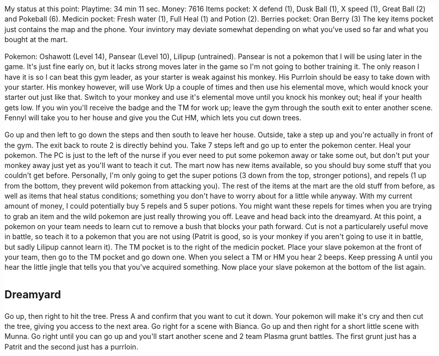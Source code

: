 My status at this point:
Playtime: 34 min 11 sec.
Money: 7616
Items pocket: X defend (1), Dusk Ball (1), X speed (1), Great Ball (2) and Pokeball (6).
Medicin pocket: Fresh water (1), Full Heal (1) and Potion (2).
Berries pocket: Oran Berry (3)
The key items pocket just contains the map and the phone. Your invintory may deviate somewhat depending on what you've used so far and what you bought at the mart.

Pokemon: Oshawott (Level 14), Pansear (Level 10), Lilipup (untrained).
Pansear is not a pokemon that I will be using later in the game. It's just fine early on, but it lacks strong moves later in the game so I'm not going to bother training it. The only reason I have it is so I can beat this gym leader, as your starter is weak against his monkey.
His Purrloin should be easy to take down with your starter. His monkey however, will use Work Up a couple of times and then use his elemental move, which would knock your starter out just like that. Switch to your monkey and use it's elemental move until you knock his monkey out; heal if your health gets low.
If you win you'll receive the badge and the TM for work up; leave the gym through the south exit to enter another scene.
Fennyl will take you to her house and give you the Cut HM, which lets you cut down trees.

Go up and then left to go down the steps and then south to leave her house.
Outside, take a step up and you're actually in front of the gym. The exit back to route 2 is directly behind you. Take 7 steps left and go up to enter the pokemon center.
Heal your pokemon. The PC is just to the left of the nurse if you ever need to put some pokemon away or take some out, but don't put your monkey away just yet as you'll want to teach it cut. The mart now has new items available, so you should buy some stuff that you couldn't get before. Personally, I'm only going to get the super potions (3 down from the top, stronger potions), and repels (1 up from the bottom, they prevent wild pokemon from attacking you).
The rest of the items at the mart are the old stuff from before, as well as items that heal status conditions; something you don't have to worry about for a little while anyway. With my current amount of money, I could potentially buy 5 repels and 5 super potions. You might want these repels for times when you are trying to grab an item and the wild pokemon are just really throwing you off.
Leave and head back into the dreamyard.
At this point, a pokemon on your team needs to learn cut to remove a bush that blocks your path forward. Cut is not a particularely useful move in battle, so teach it to a pokemon that you are not using (Patrit is good, so is your monkey if you aren't going to use it in battle, but sadly Lilipup cannot learn it).
The TM pocket is to the right of the medicin pocket. Place your slave pokemon at the front of your team, then go to the TM pocket and go down one. When you select a TM or HM you hear 2 beeps. Keep pressing A until you hear the little jingle that tells you that you've acquired something. Now place your slave pokemon at the bottom of the list again.

## Dreamyard

Go up, then right to hit the tree. Press A and confirm that you want to cut it down. Your pokemon will make it's cry and then cut the tree, giving you access to the next area.
Go right for a scene with Bianca.
Go up and then right for a short little scene with Munna.
Go right until you can go up and you'll start another scene and 2 team Plasma grunt battles.
The first grunt just has a Patrit and the second just has a purrloin.

